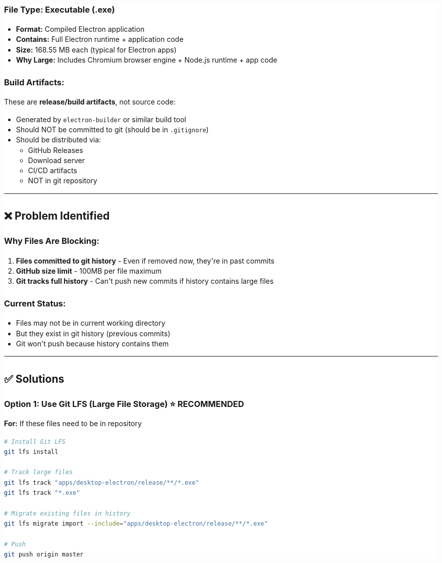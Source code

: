 ### File Type: Executable (.exe)
- **Format:** Compiled Electron application
- **Contains:** Full Electron runtime + application code
- **Size:** 168.55 MB each (typical for Electron apps)
- **Why Large:** Includes Chromium browser engine + Node.js runtime + app code

### Build Artifacts:
These are **release/build artifacts**, not source code:
- Generated by `electron-builder` or similar build tool
- Should NOT be committed to git (should be in `.gitignore`)
- Should be distributed via:
  - GitHub Releases
  - Download server
  - CI/CD artifacts
  - NOT in git repository

---

## ❌ Problem Identified

### Why Files Are Blocking:
1. **Files committed to git history** - Even if removed now, they're in past commits
2. **GitHub size limit** - 100MB per file maximum
3. **Git tracks full history** - Can't push new commits if history contains large files

### Current Status:
- Files may not be in current working directory
- But they exist in git history (previous commits)
- Git won't push because history contains them

---

## ✅ Solutions

### Option 1: Use Git LFS (Large File Storage) ⭐ RECOMMENDED
**For:** If these files need to be in repository

```bash
# Install Git LFS
git lfs install

# Track large files
git lfs track "apps/desktop-electron/release/**/*.exe"
git lfs track "*.exe"

# Migrate existing files in history
git lfs migrate import --include="apps/desktop-electron/release/**/*.exe"

# Push
git push origin master
```
